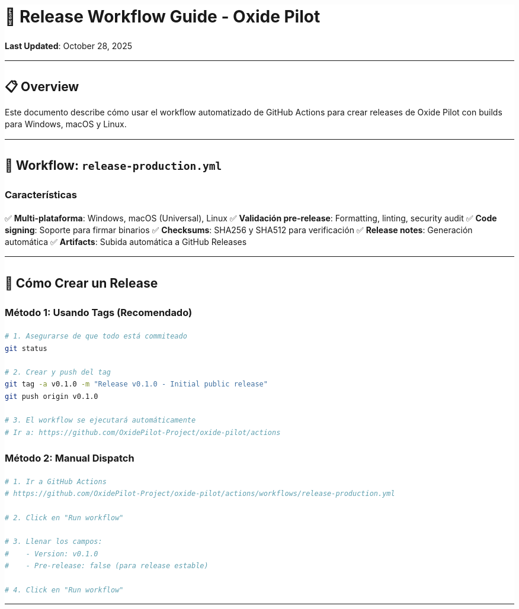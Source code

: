 # 🚀 Release Workflow Guide - Oxide Pilot

**Last Updated**: October 28, 2025

---

## 📋 Overview

Este documento describe cómo usar el workflow automatizado de GitHub Actions para crear releases de Oxide Pilot con builds para Windows, macOS y Linux.

---

## 🎯 Workflow: `release-production.yml`

### Características

✅ **Multi-plataforma**: Windows, macOS (Universal), Linux
✅ **Validación pre-release**: Formatting, linting, security audit
✅ **Code signing**: Soporte para firmar binarios
✅ **Checksums**: SHA256 y SHA512 para verificación
✅ **Release notes**: Generación automática
✅ **Artifacts**: Subida automática a GitHub Releases

---

## 🚀 Cómo Crear un Release

### Método 1: Usando Tags (Recomendado)

```bash
# 1. Asegurarse de que todo está commiteado
git status

# 2. Crear y push del tag
git tag -a v0.1.0 -m "Release v0.1.0 - Initial public release"
git push origin v0.1.0

# 3. El workflow se ejecutará automáticamente
# Ir a: https://github.com/OxidePilot-Project/oxide-pilot/actions
```

### Método 2: Manual Dispatch

```bash
# 1. Ir a GitHub Actions
# https://github.com/OxidePilot-Project/oxide-pilot/actions/workflows/release-production.yml

# 2. Click en "Run workflow"

# 3. Llenar los campos:
#    - Version: v0.1.0
#    - Pre-release: false (para release estable)

# 4. Click en "Run workflow"
```

---